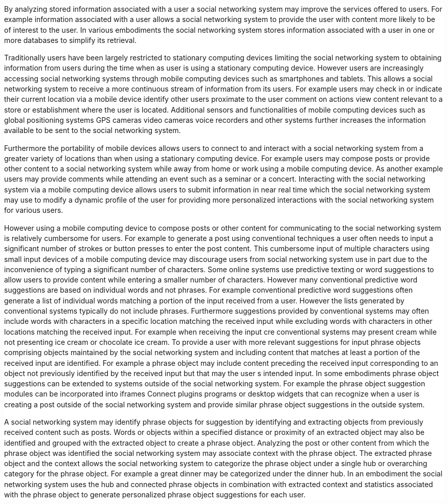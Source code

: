 By analyzing stored information associated with a user a social networking system may improve the services offered to users. For example information associated with a user allows a social networking system to provide the user with content more likely to be of interest to the user. In various embodiments the social networking system stores information associated with a user in one or more databases to simplify its retrieval.

Traditionally users have been largely restricted to stationary computing devices limiting the social networking system to obtaining information from users during the time when as user is using a stationary computing device. However users are increasingly accessing social networking systems through mobile computing devices such as smartphones and tablets. This allows a social networking system to receive a more continuous stream of information from its users. For example users may check in or indicate their current location via a mobile device identify other users proximate to the user comment on actions view content relevant to a store or establishment where the user is located. Additional sensors and functionalities of mobile computing devices such as global positioning systems GPS cameras video cameras voice recorders and other systems further increases the information available to be sent to the social networking system.

Furthermore the portability of mobile devices allows users to connect to and interact with a social networking system from a greater variety of locations than when using a stationary computing device. For example users may compose posts or provide other content to a social networking system while away from home or work using a mobile computing device. As another example users may provide comments while attending an event such as a seminar or a concert. Interacting with the social networking system via a mobile computing device allows users to submit information in near real time which the social networking system may use to modify a dynamic profile of the user for providing more personalized interactions with the social networking system for various users.

However using a mobile computing device to compose posts or other content for communicating to the social networking system is relatively cumbersome for users. For example to generate a post using conventional techniques a user often needs to input a significant number of strokes or button presses to enter the post content. This cumbersome input of multiple characters using small input devices of a mobile computing device may discourage users from social networking system use in part due to the inconvenience of typing a significant number of characters. Some online systems use predictive texting or word suggestions to allow users to provide content while entering a smaller number of characters. However many conventional predictive word suggestions are based on individual words and not phrases. For example conventional predictive word suggestions often generate a list of individual words matching a portion of the input received from a user. However the lists generated by conventional systems typically do not include phrases. Furthermore suggestions provided by conventional systems may often include words with characters in a specific location matching the received input while excluding words with characters in other locations matching the received input. For example when receiving the input cre conventional systems may present cream while not presenting ice cream or chocolate ice cream. To provide a user with more relevant suggestions for input phrase objects comprising objects maintained by the social networking system and including content that matches at least a portion of the received input are identified. For example a phrase object may include content preceding the received input corresponding to an object not previously identified by the received input but that may the user s intended input. In some embodiments phrase object suggestions can be extended to systems outside of the social networking system. For example the phrase object suggestion modules can be incorporated into iframes Connect plugins programs or desktop widgets that can recognize when a user is creating a post outside of the social networking system and provide similar phrase object suggestions in the outside system.

A social networking system may identify phrase objects for suggestion by identifying and extracting objects from previously received content such as posts. Words or objects within a specified distance or proximity of an extracted object may also be identified and grouped with the extracted object to create a phrase object. Analyzing the post or other content from which the phrase object was identified the social networking system may associate context with the phrase object. The extracted phrase object and the context allows the social networking system to categorize the phrase object under a single hub or overarching category for the phrase object. For example a great dinner may be categorized under the dinner hub. In an embodiment the social networking system uses the hub and connected phrase objects in combination with extracted context and statistics associated with the phrase object to generate personalized phrase object suggestions for each user.
